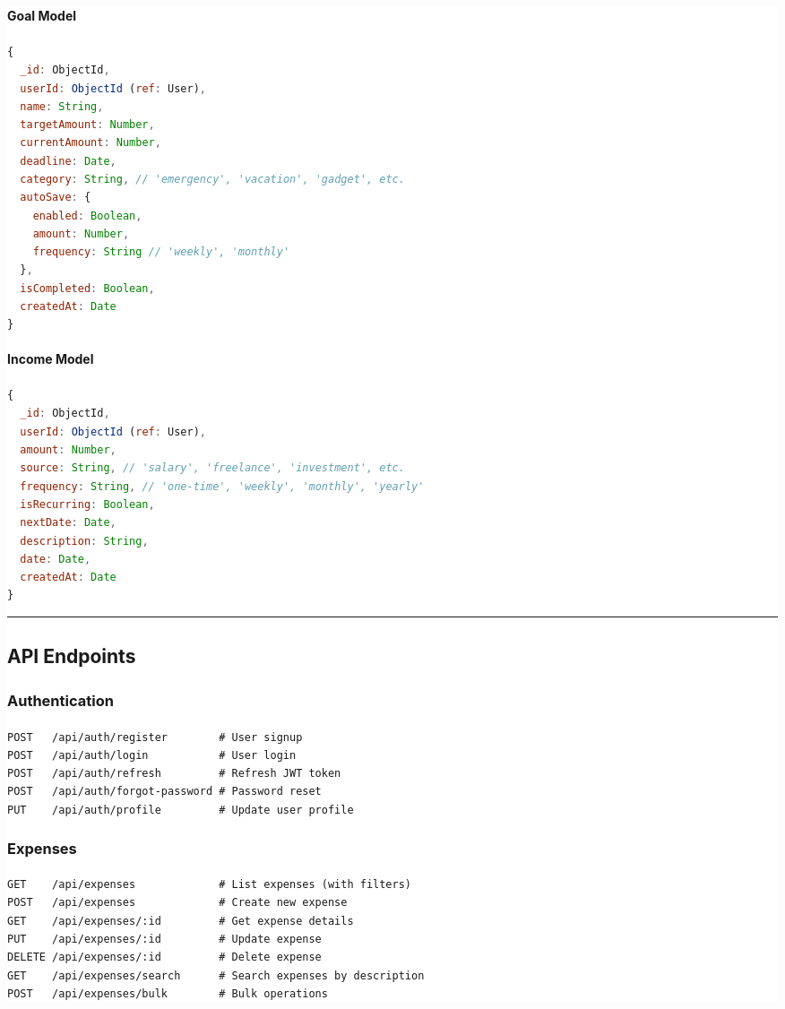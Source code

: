 #### Goal Model
```javascript
{
  _id: ObjectId,
  userId: ObjectId (ref: User),
  name: String,
  targetAmount: Number,
  currentAmount: Number,
  deadline: Date,
  category: String, // 'emergency', 'vacation', 'gadget', etc.
  autoSave: {
    enabled: Boolean,
    amount: Number,
    frequency: String // 'weekly', 'monthly'
  },
  isCompleted: Boolean,
  createdAt: Date
}
```

#### Income Model
```javascript
{
  _id: ObjectId,
  userId: ObjectId (ref: User),
  amount: Number,
  source: String, // 'salary', 'freelance', 'investment', etc.
  frequency: String, // 'one-time', 'weekly', 'monthly', 'yearly'
  isRecurring: Boolean,
  nextDate: Date,
  description: String,
  date: Date,
  createdAt: Date
}
```

---

## API Endpoints

### Authentication
```
POST   /api/auth/register        # User signup
POST   /api/auth/login           # User login
POST   /api/auth/refresh         # Refresh JWT token
POST   /api/auth/forgot-password # Password reset
PUT    /api/auth/profile         # Update user profile
```

### Expenses
```
GET    /api/expenses             # List expenses (with filters)
POST   /api/expenses             # Create new expense
GET    /api/expenses/:id         # Get expense details
PUT    /api/expenses/:id         # Update expense
DELETE /api/expenses/:id         # Delete expense
GET    /api/expenses/search      # Search expenses by description
POST   /api/expenses/bulk        # Bulk operations
```
